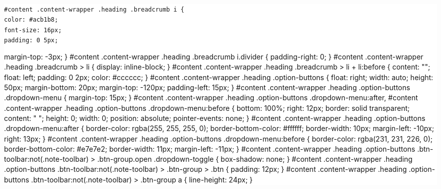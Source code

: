     #content .content-wrapper .heading .breadcrumb i {
    color: #acb1b8;
    font-size: 16px;
    padding: 0 5px;
  margin-top: -3px;
  }
    #content .content-wrapper .heading .breadcrumb i.divider {
  padding-right: 0;
  }
    #content .content-wrapper .heading .breadcrumb > li {
    display: inline-block;
  }
  #content .content-wrapper .heading .breadcrumb > li + li:before {
    content: "";
    float: left;
  padding: 0 2px;
  color: #cccccc;
    }
    #content .content-wrapper .heading .option-buttons {
    float: right;
    width: auto;
    height: 50px;
    margin-bottom: 20px;
    margin-top: -120px;
    padding-left: 15px;
  }
  #content .content-wrapper .heading .option-buttons .dropdown-menu {
  margin-top: 15px;
    }
    #content .content-wrapper .heading .option-buttons .dropdown-menu:after,
  #content .content-wrapper .heading .option-buttons .dropdown-menu:before {
  bottom: 100%;
    right: 12px;
    border: solid transparent;
    content: " ";
    height: 0;
    width: 0;
  position: absolute;
  pointer-events: none;
    }
  #content .content-wrapper .heading .option-buttons .dropdown-menu:after {
  border-color: rgba(255, 255, 255, 0);
    border-bottom-color: #ffffff;
    border-width: 10px;
    margin-left: -10px;
  right: 13px;
  }
    #content .content-wrapper .heading .option-buttons .dropdown-menu:before {
    border-color: rgba(231, 231, 226, 0);
    border-bottom-color: #e7e7e2;
    border-width: 11px;
    margin-left: -11px;
  }
  #content .content-wrapper .heading .option-buttons .btn-toolbar:not(.note-toolbar) > .btn-group.open .dropdown-toggle {
    box-shadow: none;
    }
    #content .content-wrapper .heading .option-buttons .btn-toolbar:not(.note-toolbar) > .btn-group > .btn {
  padding: 12px;
  }
    #content .content-wrapper .heading .option-buttons .btn-toolbar:not(.note-toolbar) > .btn-group a {
    line-height: 24px;
    }